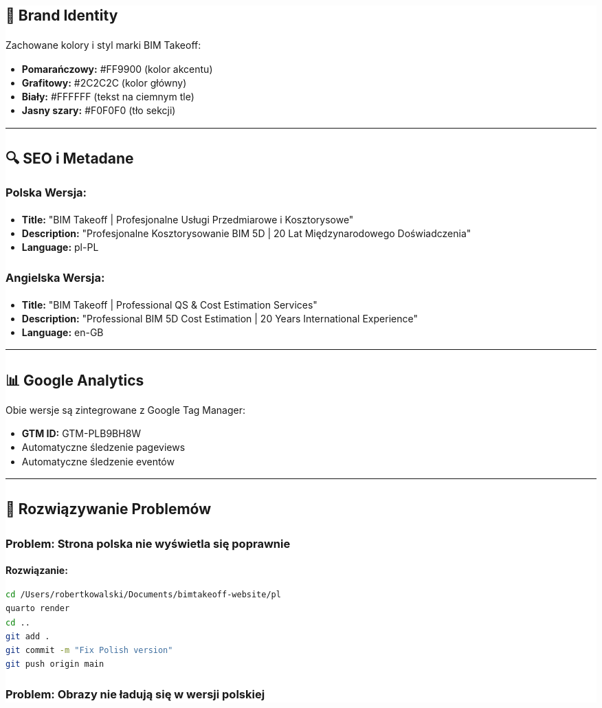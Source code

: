 
## 🎨 Brand Identity

Zachowane kolory i styl marki BIM Takeoff:
- **Pomarańczowy:** #FF9900 (kolor akcentu)
- **Grafitowy:** #2C2C2C (kolor główny)
- **Biały:** #FFFFFF (tekst na ciemnym tle)
- **Jasny szary:** #F0F0F0 (tło sekcji)

---

## 🔍 SEO i Metadane

### Polska Wersja:
- **Title:** "BIM Takeoff | Profesjonalne Usługi Przedmiarowe i Kosztorysowe"
- **Description:** "Profesjonalne Kosztorysowanie BIM 5D | 20 Lat Międzynarodowego Doświadczenia"
- **Language:** pl-PL

### Angielska Wersja:
- **Title:** "BIM Takeoff | Professional QS & Cost Estimation Services"
- **Description:** "Professional BIM 5D Cost Estimation | 20 Years International Experience"
- **Language:** en-GB

---

## 📊 Google Analytics

Obie wersje są zintegrowane z Google Tag Manager:
- **GTM ID:** GTM-PLB9BH8W
- Automatyczne śledzenie pageviews
- Automatyczne śledzenie eventów

---

## 🐛 Rozwiązywanie Problemów

### Problem: Strona polska nie wyświetla się poprawnie

**Rozwiązanie:**
```bash
cd /Users/robertkowalski/Documents/bimtakeoff-website/pl
quarto render
cd ..
git add .
git commit -m "Fix Polish version"
git push origin main
```

### Problem: Obrazy nie ładują się w wersji polskiej
